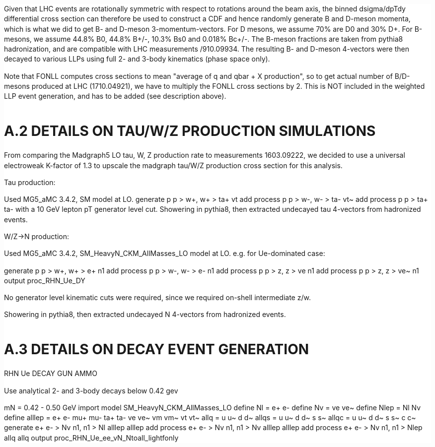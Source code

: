 Given that LHC events are rotationally symmetric with respect to rotations around the beam axis, the binned dsigma/dpTdy differential cross section can therefore be used to construct a CDF and hence randomly generate B and D-meson momenta, which is what we did to get B- and D-meson 3-momentum-vectors. For D mesons, we assume 70% are D0 and 30% D+. For B-mesons, we assume 44.8% B0, 44.8% B+/-, 10.3% Bs0 and 0.018% Bc+/-. The B-meson fractions are taken from pythia8 hadronization, and are compatible with LHC measurements /910.09934. The resulting B- and D-meson 4-vectors were then decayed to various LLPs using full 2- and 3-body kinematics (phase space only). 


Note that FONLL computes cross sections to mean "average of q and qbar + X production", so to get actual number of B/D-mesons produced at LHC (1710.04921), we have to multiply the FONLL cross sections by 2. This is NOT included in the weighted LLP event generation, and has to be added (see description above). 


A.2 DETAILS ON TAU/W/Z PRODUCTION SIMULATIONS
==============================================

From comparing the Madgraph5 LO tau, W, Z production rate to measurements 1603.09222, we decided to use a universal electroweak K-factor of 1.3 to upscale the madgraph tau/W/Z production cross section for this analysis. 

Tau production: 

Used MG5_aMC 3.4.2, SM model at LO. 
generate p p > w+, w+ > ta+ vt
add process p p > w-, w- > ta- vt~
add process p p > ta+ ta-
with a 10 GeV lepton pT generator level cut. 
Showering in pythia8, then extracted undecayed tau 4-vectors from hadronized events. 


W/Z->N production:

Used MG5_aMC 3.4.2, SM_HeavyN_CKM_AllMasses_LO model at LO. 
e.g. for Ue-dominated case: 

generate p p > w+, w+ > e+ n1
add process p p > w-, w- > e- n1
add process p p > z, z > ve n1
add process p p > z, z > ve~ n1
output proc_RHN_Ue_DY

No generator level kinematic cuts were required, since we required on-shell intermediate z/w. 

Showering in pythia8, then extracted undecayed N 4-vectors from hadronized events. 



A.3 DETAILS ON DECAY EVENT GENERATION
=======================================

RHN Ue DECAY GUN AMMO

Use analytical 2- and 3-body decays below 0.42 gev

 
mN = 0.42 - 0.50 GeV
import model SM_HeavyN_CKM_AllMasses_LO
define Nl = e+ e-
define Nv = ve ve~
define Nlep = Nl Nv
define alllep = e+ e- mu+ mu- ta+ ta- ve ve~ vm vm~ vt vt~
allq = u u~ d d~
allqs = u u~ d d~ s s~
allqc = u u~ d d~ s s~ c c~
generate e+ e- > Nv n1, n1 > Nl alllep alllep
add process e+ e- > Nv n1, n1 > Nv alllep alllep
add process e+ e- > Nv n1, n1 > Nlep allq allq
output proc_RHN_Ue_ee_vN_Ntoall_lightfonly
 